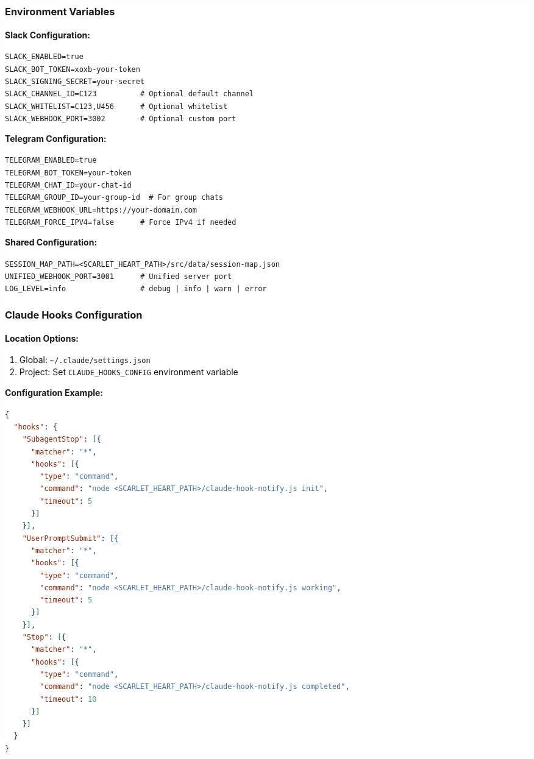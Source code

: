 ### Environment Variables

**Slack Configuration:**
```env
SLACK_ENABLED=true
SLACK_BOT_TOKEN=xoxb-your-token
SLACK_SIGNING_SECRET=your-secret
SLACK_CHANNEL_ID=C123          # Optional default channel
SLACK_WHITELIST=C123,U456      # Optional whitelist
SLACK_WEBHOOK_PORT=3002        # Optional custom port
```

**Telegram Configuration:**
```env
TELEGRAM_ENABLED=true
TELEGRAM_BOT_TOKEN=your-token
TELEGRAM_CHAT_ID=your-chat-id
TELEGRAM_GROUP_ID=your-group-id  # For group chats
TELEGRAM_WEBHOOK_URL=https://your-domain.com
TELEGRAM_FORCE_IPV4=false      # Force IPv4 if needed
```

**Shared Configuration:**
```env
SESSION_MAP_PATH=<SCARLET_HEART_PATH>/src/data/session-map.json
UNIFIED_WEBHOOK_PORT=3001      # Unified server port
LOG_LEVEL=info                 # debug | info | warn | error
```

### Claude Hooks Configuration

**Location Options:**
1. Global: `~/.claude/settings.json`
2. Project: Set `CLAUDE_HOOKS_CONFIG` environment variable

**Configuration Example:**
```json
{
  "hooks": {
    "SubagentStop": [{
      "matcher": "*",
      "hooks": [{
        "type": "command",
        "command": "node <SCARLET_HEART_PATH>/claude-hook-notify.js init",
        "timeout": 5
      }]
    }],
    "UserPromptSubmit": [{
      "matcher": "*",
      "hooks": [{
        "type": "command",
        "command": "node <SCARLET_HEART_PATH>/claude-hook-notify.js working",
        "timeout": 5
      }]
    }],
    "Stop": [{
      "matcher": "*",
      "hooks": [{
        "type": "command",
        "command": "node <SCARLET_HEART_PATH>/claude-hook-notify.js completed",
        "timeout": 10
      }]
    }]
  }
}
```
